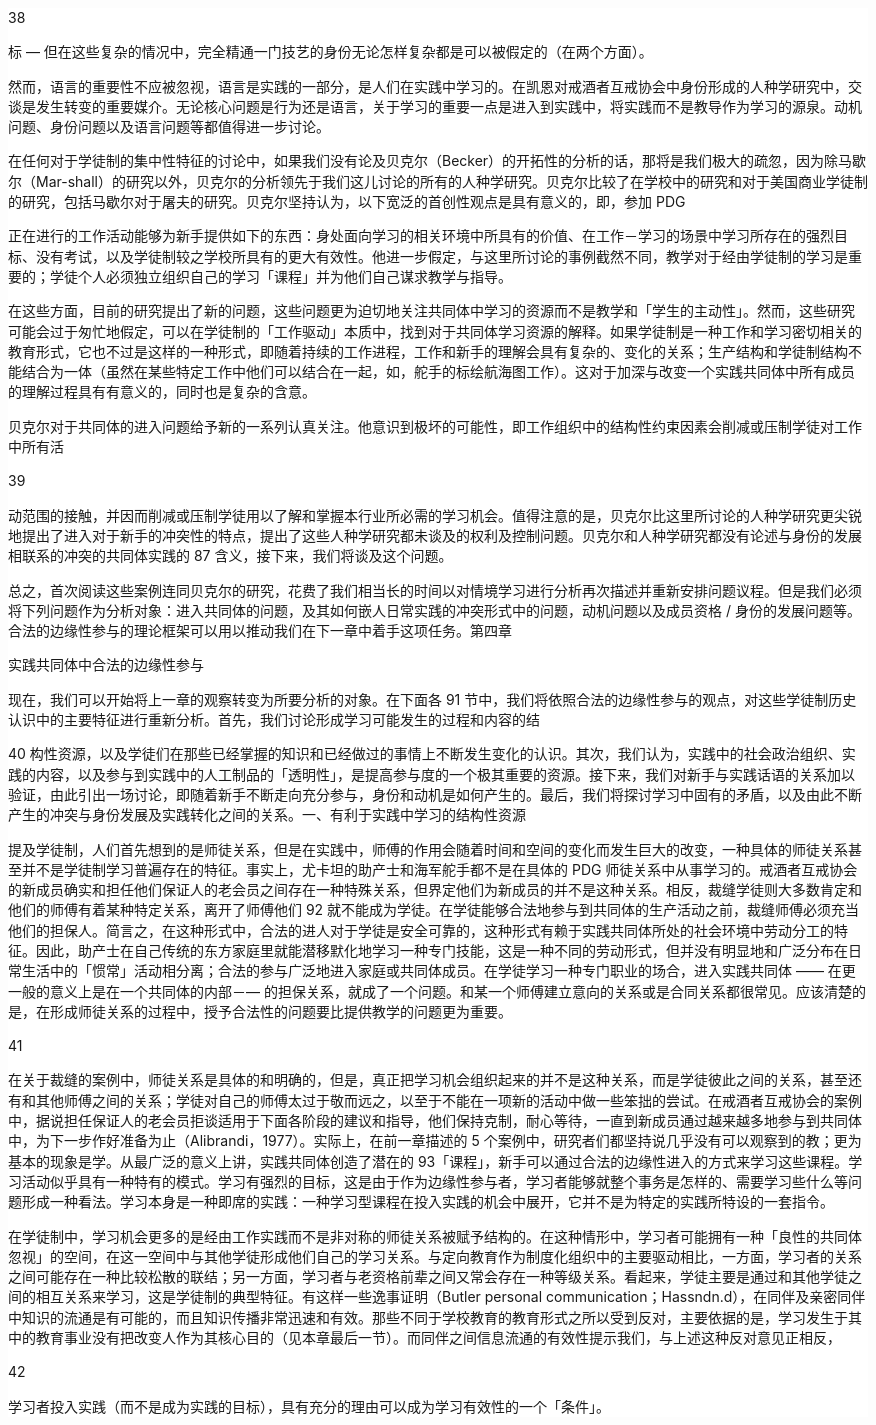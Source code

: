 38

标 — 但在这些复杂的情况中，完全精通一门技艺的身份无论怎样复杂都是可以被假定的（在两个方面）。

然而，语言的重要性不应被忽视，语言是实践的一部分，是人们在实践中学习的。在凯恩对戒酒者互戒协会中身份形成的人种学研究中，交谈是发生转变的重要媒介。无论核心问题是行为还是语言，关于学习的重要一点是进入到实践中，将实践而不是教导作为学习的源泉。动机问题、身份问题以及语言问题等都值得进一步讨论。

在任何对于学徒制的集中性特征的讨论中，如果我们没有论及贝克尔（Becker）的开拓性的分析的话，那将是我们极大的疏忽，因为除马歇尔（Mar-shall）的研究以外，贝克尔的分析领先于我们这儿讨论的所有的人种学研究。贝克尔比较了在学校中的研究和对于美国商业学徒制的研究，包括马歇尔对于屠夫的研究。贝克尔坚持认为，以下宽泛的首创性观点是具有意义的，即，参加 PDG

正在进行的工作活动能够为新手提供如下的东西：身处面向学习的相关环境中所具有的价值、在工作－学习的场景中学习所存在的强烈目标、没有考试，以及学徒制较之学校所具有的更大有效性。他进一步假定，与这里所讨论的事例截然不同，教学对于经由学徒制的学习是重要的；学徒个人必须独立组织自己的学习「课程」并为他们自己谋求教学与指导。

在这些方面，目前的研究提出了新的问题，这些问题更为迫切地关注共同体中学习的资源而不是教学和「学生的主动性」。然而，这些研究可能会过于匆忙地假定，可以在学徒制的「工作驱动」本质中，找到对于共同体学习资源的解释。如果学徒制是一种工作和学习密切相关的教育形式，它也不过是这样的一种形式，即随着持续的工作进程，工作和新手的理解会具有复杂的、变化的关系；生产结构和学徒制结构不能结合为一体（虽然在某些特定工作中他们可以结合在一起，如，舵手的标绘航海图工作）。这对于加深与改变一个实践共同体中所有成员的理解过程具有有意义的，同时也是复杂的含意。

贝克尔对于共同体的进入问题给予新的一系列认真关注。他意识到极坏的可能性，即工作组织中的结构性约束因素会削减或压制学徒对工作中所有活

39

动范围的接触，并因而削减或压制学徒用以了解和掌握本行业所必需的学习机会。值得注意的是，贝克尔比这里所讨论的人种学研究更尖锐地提出了进入对于新手的冲突性的特点，提出了这些人种学研究都未谈及的权利及控制问题。贝克尔和人种学研究都没有论述与身份的发展相联系的冲突的共同体实践的 87 含义，接下来，我们将谈及这个问题。

总之，首次阅读这些案例连同贝克尔的研究，花费了我们相当长的时间以对情境学习进行分析再次描述并重新安排问题议程。但是我们必须将下列问题作为分析对象：进入共同体的问题，及其如何嵌人日常实践的冲突形式中的问题，动机问题以及成员资格 / 身份的发展问题等。合法的边缘性参与的理论框架可以用以推动我们在下一章中着手这项任务。第四章

实践共同体中合法的边缘性参与

现在，我们可以开始将上一章的观察转变为所要分析的对象。在下面各 91 节中，我们将依照合法的边缘性参与的观点，对这些学徒制历史认识中的主要特征进行重新分析。首先，我们讨论形成学习可能发生的过程和内容的结

40 构性资源，以及学徒们在那些已经掌握的知识和已经做过的事情上不断发生变化的认识。其次，我们认为，实践中的社会政治组织、实践的内容，以及参与到实践中的人工制品的「透明性」，是提高参与度的一个极其重要的资源。接下来，我们对新手与实践话语的关系加以验证，由此引出一场讨论，即随着新手不断走向充分参与，身份和动机是如何产生的。最后，我们将探讨学习中固有的矛盾，以及由此不断产生的冲突与身份发展及实践转化之间的关系。一、有利于实践中学习的结构性资源

提及学徒制，人们首先想到的是师徒关系，但是在实践中，师傅的作用会随着时间和空间的变化而发生巨大的改变，一种具体的师徒关系甚至并不是学徒制学习普遍存在的特征。事实上，尤卡坦的助产士和海军舵手都不是在具体的 PDG 师徒关系中从事学习的。戒酒者互戒协会的新成员确实和担任他们保证人的老会员之间存在一种特殊关系，但界定他们为新成员的并不是这种关系。相反，裁缝学徒则大多数肯定和他们的师傅有着某种特定关系，离开了师傅他们 92 就不能成为学徒。在学徒能够合法地参与到共同体的生产活动之前，裁缝师傅必须充当他们的担保人。简言之，在这种形式中，合法的进人对于学徒是安全可靠的，这种形式有赖于实践共同体所处的社会环境中劳动分工的特征。因此，助产士在自己传统的东方家庭里就能潜移默化地学习一种专门技能，这是一种不同的劳动形式，但并没有明显地和广泛分布在日常生活中的「惯常」活动相分离；合法的参与广泛地进入家庭或共同体成员。在学徒学习一种专门职业的场合，进入实践共同体 —— 在更一般的意义上是在一个共同体的内部－— 的担保关系，就成了一个问题。和某一个师傅建立意向的关系或是合同关系都很常见。应该清楚的是，在形成师徒关系的过程中，授予合法性的问题要比提供教学的问题更为重要。

41

在关于裁缝的案例中，师徒关系是具体的和明确的，但是，真正把学习机会组织起来的并不是这种关系，而是学徒彼此之间的关系，甚至还有和其他师傅之间的关系；学徒对自己的师傅太过于敬而远之，以至于不能在一项新的活动中做一些笨拙的尝试。在戒酒者互戒协会的案例中，据说担任保证人的老会员拒谈适用于下面各阶段的建议和指导，他们保持克制，耐心等待，一直到新成员通过越来越多地参与到共同体中，为下一步作好准备为止（Alibrandi，1977）。实际上，在前一章描述的 5 个案例中，研究者们都坚持说几乎没有可以观察到的教；更为基本的现象是学。从最广泛的意义上讲，实践共同体创造了潜在的 93「课程」，新手可以通过合法的边缘性进入的方式来学习这些课程。学习活动似乎具有一种特有的模式。学习有强烈的目标，这是由于作为边缘性参与者，学习者能够就整个事务是怎样的、需要学习些什么等问题形成一种看法。学习本身是一种即席的实践：一种学习型课程在投入实践的机会中展开，它并不是为特定的实践所特设的一套指令。

在学徒制中，学习机会更多的是经由工作实践而不是非对称的师徒关系被赋予结构的。在这种情形中，学习者可能拥有一种「良性的共同体忽视」的空间，在这一空间中与其他学徒形成他们自己的学习关系。与定向教育作为制度化组织中的主要驱动相比，一方面，学习者的关系之间可能存在一种比较松散的联结；另一方面，学习者与老资格前辈之间又常会存在一种等级关系。看起来，学徒主要是通过和其他学徒之间的相互关系来学习，这是学徒制的典型特征。有这样一些逸事证明（Butler personal communication；Hassndn.d），在同伴及亲密同伴中知识的流通是有可能的，而且知识传播非常迅速和有效。那些不同于学校教育的教育形式之所以受到反对，主要依据的是，学习发生于其中的教育事业没有把改变人作为其核心目的（见本章最后一节）。而同伴之间信息流通的有效性提示我们，与上述这种反对意见正相反，

42

学习者投入实践（而不是成为实践的目标），具有充分的理由可以成为学习有效性的一个「条件」。

